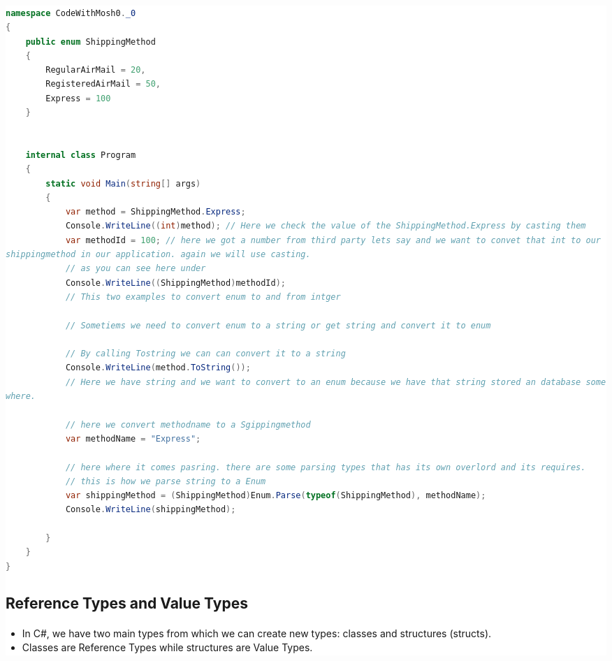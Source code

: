 ```c#

```

```c#
namespace CodeWithMosh0._0
{
    public enum ShippingMethod
    {
        RegularAirMail = 20,
        RegisteredAirMail = 50,
        Express = 100
    }


    internal class Program
    {
        static void Main(string[] args)
        {
            var method = ShippingMethod.Express; 
            Console.WriteLine((int)method); // Here we check the value of the ShippingMethod.Express by casting them
            var methodId = 100; // here we got a number from third party lets say and we want to convet that int to our shippingmethod in our application. again we will use casting.
            // as you can see here under
            Console.WriteLine((ShippingMethod)methodId);
            // This two examples to convert enum to and from intger 

            // Sometiems we need to convert enum to a string or get string and convert it to enum

            // By calling Tostring we can can convert it to a string
            Console.WriteLine(method.ToString());
            // Here we have string and we want to convert to an enum because we have that string stored an database somewhere.

            // here we convert methodname to a Sgippingmethod
            var methodName = "Express";

            // here where it comes pasring. there are some parsing types that has its own overlord and its requires.
            // this is how we parse string to a Enum 
            var shippingMethod = (ShippingMethod)Enum.Parse(typeof(ShippingMethod), methodName);
            Console.WriteLine(shippingMethod);

        }
    }
}
```
## Reference Types and Value Types
- In C#, we have two main types from which we can create new types: classes and
structures (structs).
- Classes are Reference Types while structures are Value Types.
